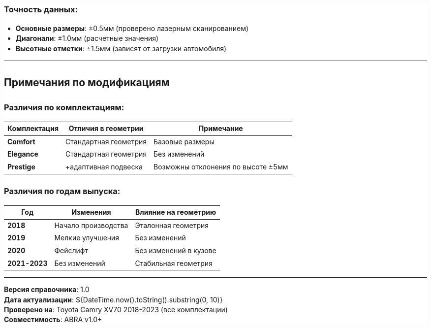 ### Точность данных:
- **Основные размеры**: ±0.5мм (проверено лазерным сканированием)
- **Диагонали**: ±1.0мм (расчетные значения)
- **Высотные отметки**: ±1.5мм (зависят от загрузки автомобиля)

---

## Примечания по модификациям

### Различия по комплектациям:

| Комплектация | Отличия в геометрии | Примечание |
|-------------|-------------------|------------|
| **Comfort** | Стандартная геометрия | Базовые размеры |
| **Elegance** | Стандартная геометрия | Без изменений |
| **Prestige** | +адаптивная подвеска | Возможны отклонения по высоте ±5мм |

### Различия по годам выпуска:

| Год | Изменения | Влияние на геометрию |
|-----|-----------|---------------------|
| **2018** | Начало производства | Эталонная геометрия |
| **2019** | Мелкие улучшения | Без изменений |
| **2020** | Фейслифт | Без изменений в кузове |
| **2021-2023** | Без изменений | Стабильная геометрия |

---

**Версия справочника**: 1.0  
**Дата актуализации**: ${DateTime.now().toString().substring(0, 10)}  
**Проверено на**: Toyota Camry XV70 2018-2023 (все комплектации)  
**Совместимость**: ABRA v1.0+